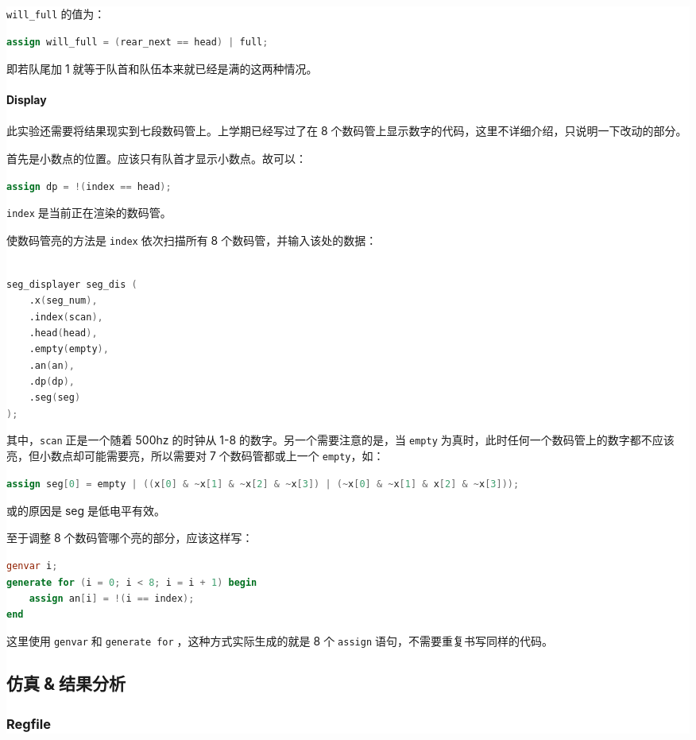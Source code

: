 `will_full` 的值为：

```verilog
assign will_full = (rear_next == head) | full;
```

即若队尾加 1 就等于队首和队伍本来就已经是满的这两种情况。

#### Display

此实验还需要将结果现实到七段数码管上。上学期已经写过了在 8 个数码管上显示数字的代码，这里不详细介绍，只说明一下改动的部分。

首先是小数点的位置。应该只有队首才显示小数点。故可以：

```verilog
assign dp = !(index == head);
```

`index` 是当前正在渲染的数码管。

使数码管亮的方法是 `index` 依次扫描所有 8 个数码管，并输入该处的数据：

```verilog

seg_displayer seg_dis (
    .x(seg_num),
    .index(scan),
    .head(head),
    .empty(empty),
    .an(an),
    .dp(dp),
    .seg(seg)
);
```

其中，`scan` 正是一个随着 500hz 的时钟从 1-8 的数字。另一个需要注意的是，当 `empty` 为真时，此时任何一个数码管上的数字都不应该亮，但小数点却可能需要亮，所以需要对 7 个数码管都或上一个 `empty`，如：

```verilog
assign seg[0] = empty | ((x[0] & ~x[1] & ~x[2] & ~x[3]) | (~x[0] & ~x[1] & x[2] & ~x[3]));
```

或的原因是 seg 是低电平有效。

至于调整 8 个数码管哪个亮的部分，应该这样写：

```verilog
genvar i;
generate for (i = 0; i < 8; i = i + 1) begin
    assign an[i] = !(i == index);
end
```

这里使用 `genvar` 和 `generate for` ，这种方式实际生成的就是 8 个 `assign` 语句，不需要重复书写同样的代码。

## 仿真 & 结果分析

### Regfile
